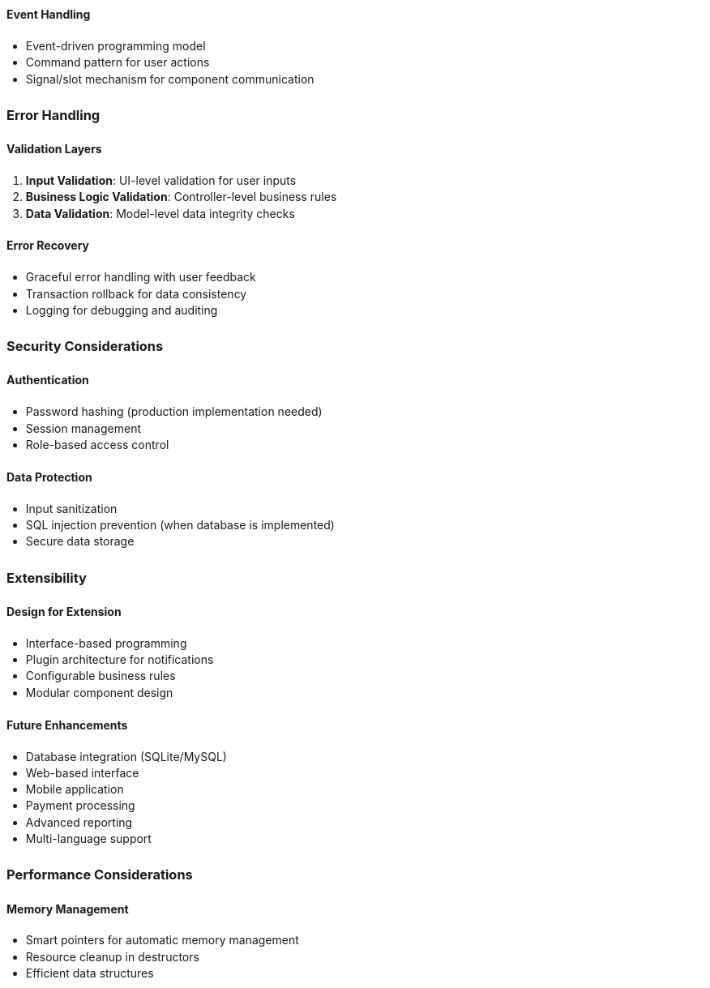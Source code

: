#### Event Handling
- Event-driven programming model
- Command pattern for user actions
- Signal/slot mechanism for component communication

### Error Handling

#### Validation Layers
1. **Input Validation**: UI-level validation for user inputs
2. **Business Logic Validation**: Controller-level business rules
3. **Data Validation**: Model-level data integrity checks

#### Error Recovery
- Graceful error handling with user feedback
- Transaction rollback for data consistency
- Logging for debugging and auditing

### Security Considerations

#### Authentication
- Password hashing (production implementation needed)
- Session management
- Role-based access control

#### Data Protection
- Input sanitization
- SQL injection prevention (when database is implemented)
- Secure data storage

### Extensibility

#### Design for Extension
- Interface-based programming
- Plugin architecture for notifications
- Configurable business rules
- Modular component design

#### Future Enhancements
- Database integration (SQLite/MySQL)
- Web-based interface
- Mobile application
- Payment processing
- Advanced reporting
- Multi-language support

### Performance Considerations

#### Memory Management
- Smart pointers for automatic memory management
- Resource cleanup in destructors
- Efficient data structures
